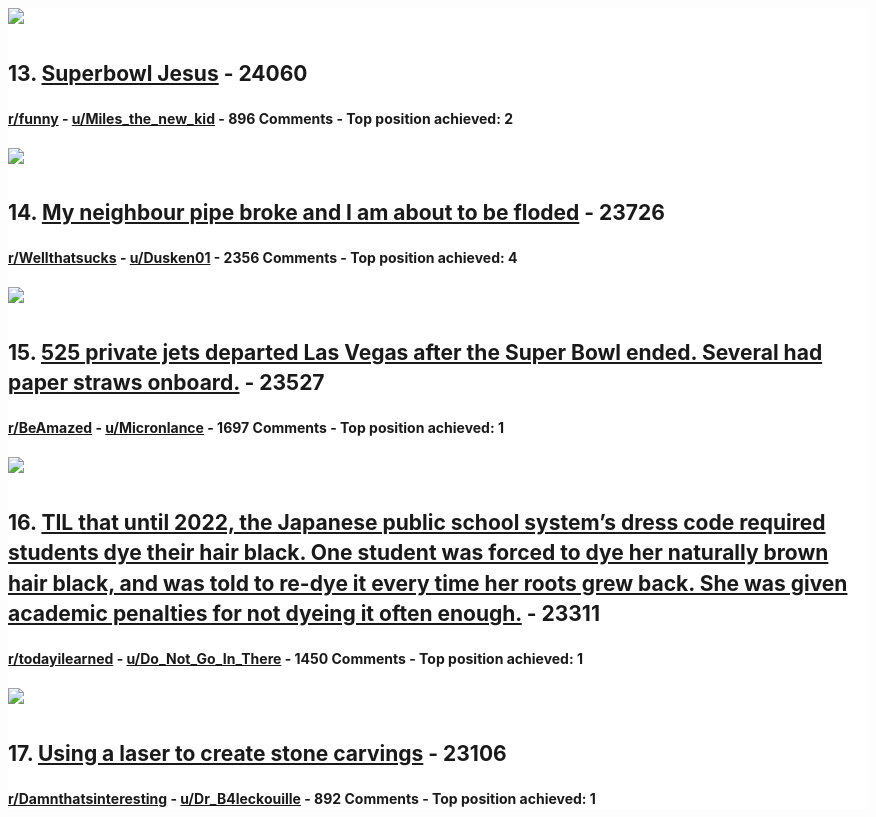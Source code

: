 <a href="https://i.redd.it/id3qg15g9hic1.jpeg"><img src="https://b.thumbs.redditmedia.com/Hv3jc1Mb50umn0X2Lb6byvixmEKYo9YbS-K_bppYnek.jpg"></img></a>

## 13. [Superbowl Jesus](http://reddit.com/r/funny/comments/1aqk6am/superbowl_jesus/) - 24060
#### [r/funny](http://reddit.com/r/funny) - [u/Miles_the_new_kid](http://reddit.com/u/Miles_the_new_kid) - 896 Comments - Top position achieved: 2

<a href="https://i.redd.it/kb1tabze7jic1.png"><img src="https://b.thumbs.redditmedia.com/9PjzvKKEJcIwqEwulQsEJ1N6ZDAb2l_KhiR4woemD9c.jpg"></img></a>

## 14. [My neighbour pipe broke and I am about to be floded](http://reddit.com/r/Wellthatsucks/comments/1aqtuu9/my_neighbour_pipe_broke_and_i_am_about_to_be/) - 23726
#### [r/Wellthatsucks](http://reddit.com/r/Wellthatsucks) - [u/Dusken01](http://reddit.com/u/Dusken01) - 2356 Comments - Top position achieved: 4

<a href="https://i.redd.it/k6nap0svflic1.jpeg"><img src="https://b.thumbs.redditmedia.com/QAhL9wz8WKCYq6OpwwbB2qnx616zvqB9OmnSZxyGaNw.jpg"></img></a>

## 15. [525 private jets departed Las Vegas after the Super Bowl ended. Several had paper straws onboard.](http://reddit.com/r/BeAmazed/comments/1aqpfu0/525_private_jets_departed_las_vegas_after_the/) - 23527
#### [r/BeAmazed](http://reddit.com/r/BeAmazed) - [u/Micronlance](http://reddit.com/u/Micronlance) - 1697 Comments - Top position achieved: 1

<a href="https://v.redd.it/0pczpydlekic1"><img src="https://external-preview.redd.it/OHBnaHExbm5qa2ljMWyetLdwkvbOhQ1ilDSBydNUug6WQQCj7t4DdYkv1eqy.png?width=140&amp;height=105&amp;crop=140:105,smart&amp;format=jpg&amp;v=enabled&amp;lthumb=true&amp;s=7f33843baed7a5a68882853544014144c376cb17"></img></a>

## 16. [TIL that until 2022, the Japanese public school system’s dress code required students dye their hair black. One student was forced to dye her naturally brown hair black, and was told to re-dye it every time her roots grew back. She was given academic penalties for not dyeing it often enough.](http://reddit.com/r/todayilearned/comments/1aqvyqy/til_that_until_2022_the_japanese_public_school/) - 23311
#### [r/todayilearned](http://reddit.com/r/todayilearned) - [u/Do_Not_Go_In_There](http://reddit.com/u/Do_Not_Go_In_There) - 1450 Comments - Top position achieved: 1

<a href="https://www.cnn.com/style/article/japan-tokyo-schools-dress-code-dropped-intl-hnk-scli/index.html"><img src="https://a.thumbs.redditmedia.com/JuXGQsvqdu9bnbo5QQKJfH0kGYQ7OkeozZz87pTIgy4.jpg"></img></a>

## 17. [Using a laser to create stone carvings](http://reddit.com/r/Damnthatsinteresting/comments/1aqqs7x/using_a_laser_to_create_stone_carvings/) - 23106
#### [r/Damnthatsinteresting](http://reddit.com/r/Damnthatsinteresting) - [u/Dr_B4leckouille](http://reddit.com/u/Dr_B4leckouille) - 892 Comments - Top position achieved: 1
